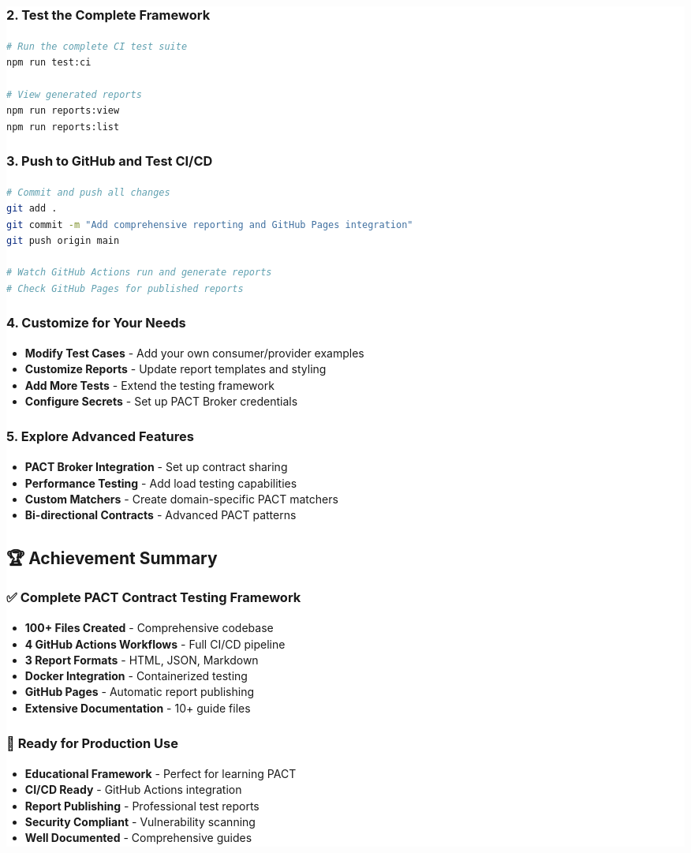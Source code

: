 ### 2. **Test the Complete Framework**
```bash
# Run the complete CI test suite
npm run test:ci

# View generated reports
npm run reports:view
npm run reports:list
```

### 3. **Push to GitHub and Test CI/CD**
```bash
# Commit and push all changes
git add .
git commit -m "Add comprehensive reporting and GitHub Pages integration"
git push origin main

# Watch GitHub Actions run and generate reports
# Check GitHub Pages for published reports
```

### 4. **Customize for Your Needs**
- **Modify Test Cases** - Add your own consumer/provider examples
- **Customize Reports** - Update report templates and styling
- **Add More Tests** - Extend the testing framework
- **Configure Secrets** - Set up PACT Broker credentials

### 5. **Explore Advanced Features**
- **PACT Broker Integration** - Set up contract sharing
- **Performance Testing** - Add load testing capabilities
- **Custom Matchers** - Create domain-specific PACT matchers
- **Bi-directional Contracts** - Advanced PACT patterns

## 🏆 Achievement Summary

### ✅ **Complete PACT Contract Testing Framework**
- **100+ Files Created** - Comprehensive codebase
- **4 GitHub Actions Workflows** - Full CI/CD pipeline
- **3 Report Formats** - HTML, JSON, Markdown
- **Docker Integration** - Containerized testing
- **GitHub Pages** - Automatic report publishing
- **Extensive Documentation** - 10+ guide files

### 🎯 **Ready for Production Use**
- **Educational Framework** - Perfect for learning PACT
- **CI/CD Ready** - GitHub Actions integration
- **Report Publishing** - Professional test reports
- **Security Compliant** - Vulnerability scanning
- **Well Documented** - Comprehensive guides
